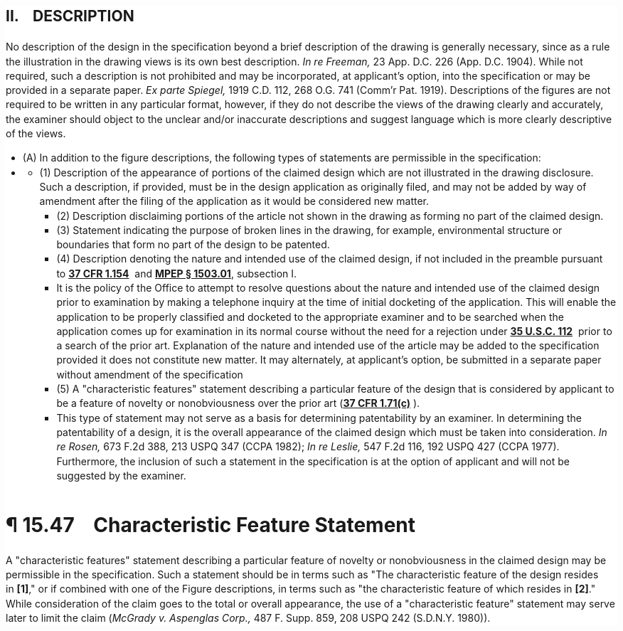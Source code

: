 ## II.    **DESCRIPTION**

No description of the design in the specification beyond a brief description of the drawing is generally necessary, since as a rule the illustration in the drawing views is its own best description. _In re Freeman,_ 23 App. D.C. 226 (App. D.C. 1904). While not required, such a description is not prohibited and may be incorporated, at applicant’s option, into the specification or may be provided in a separate paper. _Ex parte Spiegel,_ 1919 C.D. 112, 268 O.G. 741 (Comm’r Pat. 1919). Descriptions of the figures are not required to be written in any particular format, however, if they do not describe the views of the drawing clearly and accurately, the examiner should object to the unclear and/or inaccurate descriptions and suggest language which is more clearly descriptive of the views.

- (A) In addition to the figure descriptions, the following types of statements are permissible in the specification:
- - (1) Description of the appearance of portions of the claimed design which are not illustrated in the drawing disclosure. Such a description, if provided, must be in the design application as originally filed, and may not be added by way of amendment after the filing of the application as it would be considered new matter.
    - (2) Description disclaiming portions of the article not shown in the drawing as forming no part of the claimed design.
    - (3) Statement indicating the purpose of broken lines in the drawing, for example, environmental structure or boundaries that form no part of the design to be patented.
    - (4) Description denoting the nature and intended use of the claimed design, if not included in the preamble pursuant to **[37 CFR 1.154](https://mpep.uspto.gov/RDMS/MPEP/print?version=current&href=d0e150114.html#//d0e324243.html)**  and **[MPEP § 1503.01](https://mpep.uspto.gov/RDMS/MPEP/print?version=current&href=d0e150114.html#//d0e150455.html)**, subsection I.
    - It is the policy of the Office to attempt to resolve questions about the nature and intended use of the claimed design prior to examination by making a telephone inquiry at the time of initial docketing of the application. This will enable the application to be properly classified and docketed to the appropriate examiner and to be searched when the application comes up for examination in its normal course without the need for a rejection under **[35 U.S.C. 112](https://mpep.uspto.gov/RDMS/MPEP/print?version=current&href=d0e150114.html#//d0e302824912.html)**  prior to a search of the prior art. Explanation of the nature and intended use of the article may be added to the specification provided it does not constitute new matter. It may alternately, at applicant’s option, be submitted in a separate paper without amendment of the specification
    - (5) A "characteristic features" statement describing a particular feature of the design that is considered by applicant to be a feature of novelty or nonobviousness over the prior art (**[37 CFR 1.71(c)](https://mpep.uspto.gov/RDMS/MPEP/print?version=current&href=d0e150114.html#//d0e320131.html)** ).
    - This type of statement may not serve as a basis for determining patentability by an examiner. In determining the patentability of a design, it is the overall appearance of the claimed design which must be taken into consideration. _In re Rosen,_ 673 F.2d 388, 213 USPQ 347 (CCPA 1982); _In re Leslie,_ 547 F.2d 116, 192 USPQ 427 (CCPA 1977). Furthermore, the inclusion of such a statement in the specification is at the option of applicant and will not be suggested by the examiner.

# ¶ 15.47    Characteristic Feature Statement

A "characteristic features" statement describing a particular feature of novelty or nonobviousness in the claimed design may be permissible in the specification. Such a statement should be in terms such as "The characteristic feature of the design resides in **[1]**," or if combined with one of the Figure descriptions, in terms such as "the characteristic feature of which resides in **[2]**." While consideration of the claim goes to the total or overall appearance, the use of a "characteristic feature" statement may serve later to limit the claim (_McGrady v. Aspenglas Corp.,_ 487 F. Supp. 859, 208 USPQ 242 (S.D.N.Y. 1980)).
